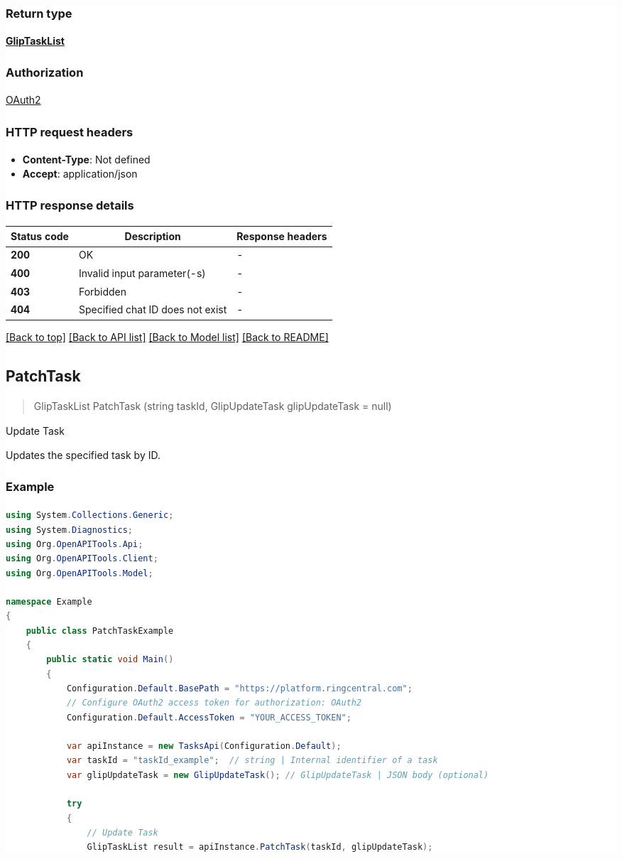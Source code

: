 ### Return type

[**GlipTaskList**](GlipTaskList.md)

### Authorization

[OAuth2](../README.md#OAuth2)

### HTTP request headers

- **Content-Type**: Not defined
- **Accept**: application/json


### HTTP response details
| Status code | Description | Response headers |
|-------------|-------------|------------------|
| **200** | OK |  -  |
| **400** | Invalid input parameter(-s) |  -  |
| **403** | Forbidden |  -  |
| **404** | Specified chat ID does not exist |  -  |

[[Back to top]](#)
[[Back to API list]](../README.md#documentation-for-api-endpoints)
[[Back to Model list]](../README.md#documentation-for-models)
[[Back to README]](../README.md)


## PatchTask

> GlipTaskList PatchTask (string taskId, GlipUpdateTask glipUpdateTask = null)

Update Task

Updates the specified task by ID.

### Example

```csharp
using System.Collections.Generic;
using System.Diagnostics;
using Org.OpenAPITools.Api;
using Org.OpenAPITools.Client;
using Org.OpenAPITools.Model;

namespace Example
{
    public class PatchTaskExample
    {
        public static void Main()
        {
            Configuration.Default.BasePath = "https://platform.ringcentral.com";
            // Configure OAuth2 access token for authorization: OAuth2
            Configuration.Default.AccessToken = "YOUR_ACCESS_TOKEN";

            var apiInstance = new TasksApi(Configuration.Default);
            var taskId = "taskId_example";  // string | Internal identifier of a task
            var glipUpdateTask = new GlipUpdateTask(); // GlipUpdateTask | JSON body (optional) 

            try
            {
                // Update Task
                GlipTaskList result = apiInstance.PatchTask(taskId, glipUpdateTask);
```